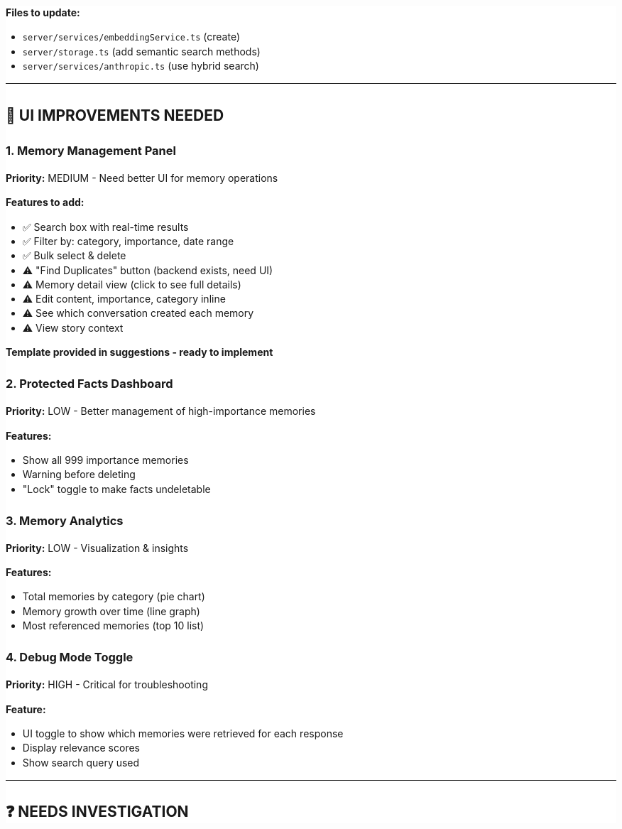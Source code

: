 **Files to update:** 
- `server/services/embeddingService.ts` (create)
- `server/storage.ts` (add semantic search methods)
- `server/services/anthropic.ts` (use hybrid search)

---

## 🎨 UI IMPROVEMENTS NEEDED

### 1. Memory Management Panel
**Priority:** MEDIUM - Need better UI for memory operations

**Features to add:**
- ✅ Search box with real-time results
- ✅ Filter by: category, importance, date range
- ✅ Bulk select & delete
- ⚠️ "Find Duplicates" button (backend exists, need UI)
- ⚠️ Memory detail view (click to see full details)
- ⚠️ Edit content, importance, category inline
- ⚠️ See which conversation created each memory
- ⚠️ View story context

**Template provided in suggestions - ready to implement**

### 2. Protected Facts Dashboard
**Priority:** LOW - Better management of high-importance memories

**Features:**
- Show all 999 importance memories
- Warning before deleting
- "Lock" toggle to make facts undeletable

### 3. Memory Analytics
**Priority:** LOW - Visualization & insights

**Features:**
- Total memories by category (pie chart)
- Memory growth over time (line graph)
- Most referenced memories (top 10 list)

### 4. Debug Mode Toggle
**Priority:** HIGH - Critical for troubleshooting

**Feature:**
- UI toggle to show which memories were retrieved for each response
- Display relevance scores
- Show search query used

---

## ❓ NEEDS INVESTIGATION
